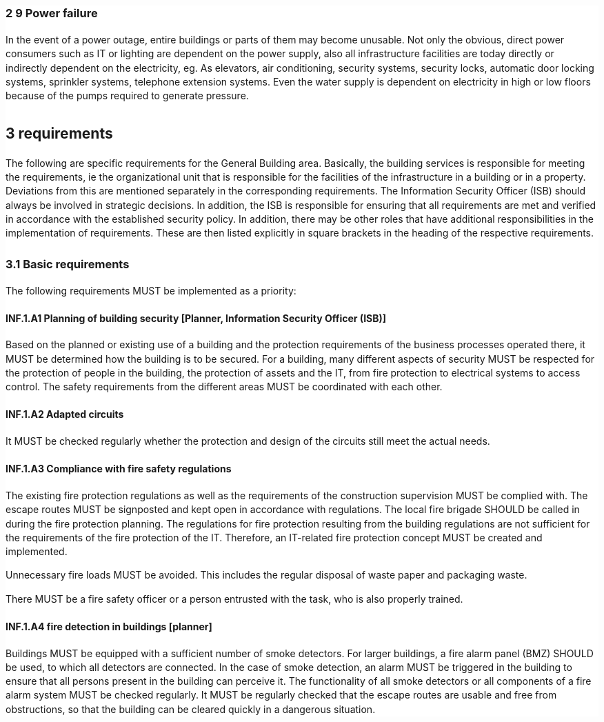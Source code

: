 ### 2 9 Power failure

In the event of a power outage, entire buildings or parts of them may become unusable. Not only the obvious, direct power consumers such as IT or lighting are dependent on the power supply, also all infrastructure facilities are today directly or indirectly dependent on the electricity, eg. As elevators, air conditioning, security systems, security locks, automatic door locking systems, sprinkler systems, telephone extension systems. Even the water supply is dependent on electricity in high or low floors because of the pumps required to generate pressure.

3 requirements
---------------

The following are specific requirements for the General Building area. Basically, the building services is responsible for meeting the requirements, ie the organizational unit that is responsible for the facilities of the infrastructure in a building or in a property. Deviations from this are mentioned separately in the corresponding requirements. The Information Security Officer (ISB) should always be involved in strategic decisions. In addition, the ISB is responsible for ensuring that all requirements are met and verified in accordance with the established security policy. In addition, there may be other roles that have additional responsibilities in the implementation of requirements. These are then listed explicitly in square brackets in the heading of the respective requirements.

### 3.1 Basic requirements

The following requirements MUST be implemented as a priority:

#### INF.1.A1 Planning of building security [Planner, Information Security Officer (ISB)]

Based on the planned or existing use of a building and the protection requirements of the business processes operated there, it MUST be determined how the building is to be secured. For a building, many different aspects of security MUST be respected for the protection of people in the building, the protection of assets and the IT, from fire protection to electrical systems to access control. The safety requirements from the different areas MUST be coordinated with each other.

#### INF.1.A2 Adapted circuits

It MUST be checked regularly whether the protection and design of the circuits still meet the actual needs.

#### INF.1.A3 Compliance with fire safety regulations

The existing fire protection regulations as well as the requirements of the construction supervision MUST be complied with. The escape routes MUST be signposted and kept open in accordance with regulations. The local fire brigade SHOULD be called in during the fire protection planning. The regulations for fire protection resulting from the building regulations are not sufficient for the requirements of the fire protection of the IT. Therefore, an IT-related fire protection concept MUST be created and implemented.

Unnecessary fire loads MUST be avoided. This includes the regular disposal of waste paper and packaging waste.

There MUST be a fire safety officer or a person entrusted with the task, who is also properly trained.

#### INF.1.A4 fire detection in buildings [planner]
Buildings MUST be equipped with a sufficient number of smoke detectors. For larger buildings, a fire alarm panel (BMZ) SHOULD be used, to which all detectors are connected. In the case of smoke detection, an alarm MUST be triggered in the building to ensure that all persons present in the building can perceive it. The functionality of all smoke detectors or all components of a fire alarm system MUST be checked regularly. It MUST be regularly checked that the escape routes are usable and free from obstructions, so that the building can be cleared quickly in a dangerous situation.
